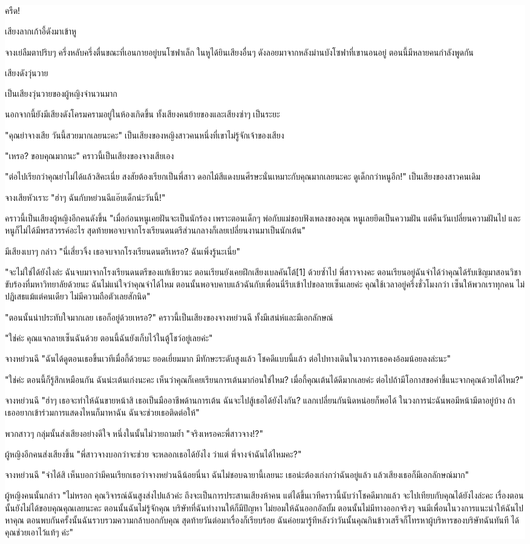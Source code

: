 ครืด!

เสียงลากเก้าอี้ดังมาเข้าหู

จางเย่ลืมตาปริบๆ ครึ่งหลับครึ่งตื่นขณะที่เอนกายอยู่บนโซฟาเล็ก ในหูได้ยินเสียงอื่นๆ ดังลอยมาจากหลังม่านบังโซฟาที่เขานอนอยู่ ตอนนี้มีหลายคนกำลังพูดกัน

เสียงดังวุ่นวาย

เป็นเสียงวุ่นวายของผู้หญิงจำนวนมาก

นอกจากนี้ยังมีเสียงดังโครมครามอยู่ในห้องเกิดขึ้น ทั้งเสียงคนย้ายของและเสียงซ่าๆ เป็นระยะ

"คุณย่าจางเสีย วันนี้สวยมากเลยนะคะ" เป็นเสียงของหญิงสาวคนหนึ่งที่เขาไม่รู้จักเจ้าของเสียง

"เหรอ? ขอบคุณมากนะ" คราวนี้เป็นเสียงของจางเสียเอง

"ต่อไปเรียกว่าคุณย่าไม่ได้แล้วสิคะเนี่ย สงสัยต้องเรียกเป็นพี่สาว ดอกไม้สีแดงบนศีรษะนั่นเหมาะกับคุณมากเลยนะคะ ดูเด็กกว่าหนูอีก!" เป็นเสียงของสาวคนเดิม

จางเสียหัวเราะ "ฮ่าๆ ฉันกับหย่วนฉีแอ๊บเด็กน่ะวันนี้!"

คราวนี้เป็นเสียงผู้หญิงอีกคนดังขึ้น "เมื่อก่อนหนูเคยฝันจะเป็นนักร้อง เพราะตอนเด็กๆ พ่อกับแม่ชอบฟังเพลงของคุณ หนูเลยยึดเป็นความฝัน แต่คืนวันเปลี่ยนความฝันไป และหนูก็ไม่ได้มีพรสวรรค์อะไร สุดท้ายพอจบจากโรงเรียนดนตรีส่วนกลางก็เลยเปลี่ยนงานมาเป็นนักเต้น"

มีเสียงเบาๆ กล่าว "นี่เสี่ยวจิ้ง เธอจบจากโรงเรียนดนตรีเหรอ? ฉันเพิ่งรู้นะเนี่ย"

"จะไม่ใช่ได้ยังไงล่ะ ฉันจบมาจากโรงเรียนดนตรีของแท้เชียวนะ ตอนเรียนยังเคยฝึกเสียงเบลคันโต้[1] ด้วยซ้ำไป พี่สาวจางคะ ตอนเรียนอยู่ฉันจำได้ว่าคุณได้รับเชิญมาสอนวิชาขับร้องที่มหาวิทยาลัยด้วยนะ ฉันไม่แน่ใจว่าคุณจำได้ไหม ตอนนั้นพอจบคาบแล้วฉันกับเพื่อนนี่รีบเข้าไปขอลายเซ็นเลยค่ะ คุณใช้เวลาอยู่ครึ่งชั่วโมงกว่า เซ็นให้พวกเราทุกคน ไม่ปฏิเสธแม้แต่คนเดียว ไม่มีความถือตัวเลยสักนิด"

"ตอนนั้นน่าประทับใจมากเลย เธอก็อยู่ด้วยเหรอ?" คราวนี้เป็นเสียงของจางหย่วนฉี ทั้งมีเสน่ห์และมีเอกลักษณ์

"ใช่ค่ะ คุณแจกลายเซ็นฉันด้วย ตอนนี้ฉันยังเก็บไว้ในตู้โชว์อยู่เลยค่ะ"

จางหย่วนฉี "ฉันได้ดูตอนเธอขึ้นเวทีเมื่อกี้ด้วยนะ ยอดเยี่ยมมาก มีทักษะระดับสูงแล้ว โชคดีแบบนี้แล้ว ต่อไปทางเดินในวงการเธอคงอ้อมน้อยลงล่ะนะ"

"ใช่ค่ะ ตอนนี้ก็รู้สึกเหมือนกัน ฉันน่ะเต้นเก่งนะคะ เห็นว่าคุณก็เคยเรียนการเต้นมาก่อนใช่ไหม? เมื่อกี้คุณเต้นได้ดีมากเลยค่ะ ต่อไปถ้ามีโอกาสขอคำชี้แนะจากคุณด้วยได้ไหม?"

จางหย่วนฉี "ฮ่าๆ เธอจะทำให้ฉันขายหน้าสิ เธอเป็นมืออาชีพด้านการเต้น ฉันจะไปสู้เธอได้ยังไงกัน? แลกเปลี่ยนกันนิดหน่อยก็พอได้ ในวงการน่ะฉันพอมีหน้ามีตาอยู่บ้าง ถ้าเธออยากเข้าร่วมการแสดงไหนก็มาหาฉัน ฉันจะช่วยเธอติดต่อให้"

พวกสาวๆ กลุ่มนั้นส่งเสียงอย่างดีใจ หนึ่งในนั้นไม่วายถามย้ำ "จริงเหรอคะพี่สาวจาง!?"

ผู้หญิงอีกคนส่งเสียงขึ้น "พี่สาวจางบอกว่าจะช่วย จะหลอกเธอได้ยังไง ว่าแต่ พี่จางจำฉันได้ไหมคะ?"

จางหย่วนฉี "จำได้สิ เห็นบอกว่ามีคนเรียกเธอว่าจางหย่วนฉีน้อยนี่นา ฉันไม่ชอบฉายานี้เลยนะ เธอน่ะต้องเก่งกว่าฉันอยู่แล้ว แล้วเสียงเธอก็มีเอกลักษณ์มาก"

ผู้หญิงคนนั้นกล่าว "ไม่หรอก คุณวิจารณ์ฉันสูงส่งไปแล้วค่ะ ถึงจะเป็นการประสานเสียงห้าคน แต่ได้ขึ้นเวทีคราวนี้นับว่าโชคดีมากแล้ว จะไปเทียบกับคุณได้ยังไงล่ะคะ เรื่องตอนนั้นยังไม่ได้ขอบคุณคุณเลยนะคะ ตอนนั้นฉันไม่รู้จักคุณ บริษัทที่ฉันทำงานให้ก็มีปัญหา ไม่ยอมให้ฉันออกอัลบั้ม ตอนนั้นไม่มีทางออกจริงๆ จนมีเพื่อนในวงการแนะนำให้ฉันไปหาคุณ ตอนพบกันครั้งนั้นฉันรวบรวมความกล้าบอกกับคุณ สุดท้ายวันต่อมาเรื่องก็เรียบร้อย ฉันค่อยมารู้ทีหลังว่าวันนั้นคุณกินข้าวเสร็จก็โทรหาผู้บริหารของบริษัทฉันทันที ได้คุณช่วยเอาไว้แท้ๆ ค่ะ"
